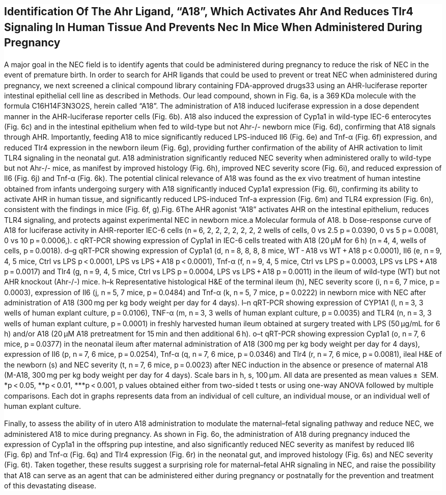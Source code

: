 ## Identification Of The Ahr Ligand, “A18”, Which Activates Ahr And Reduces Tlr4 Signaling In Human Tissue And Prevents Nec In Mice When Administered During Pregnancy

A major goal in the NEC field is to identify agents that could be administered during pregnancy to reduce the risk of NEC in the event of premature birth. In order to search for AHR ligands that could be used to prevent or treat NEC when administered during pregnancy, we next screened a clinical compound library containing FDA-approved drugs33 using an AHR-luciferase reporter intestinal epithelial cell line as described in Methods. Our lead compound, shown in Fig. 6a, is a 369 KDa molecule with the formula C16H14F3N3O2S, herein called “A18”. The administration of A18 induced luciferase expression in a dose dependent manner in the AHR-luciferase reporter cells (Fig. 6b). A18 also induced the expression of Cyp1a1 in wild-type IEC-6 enterocytes (Fig. 6c) and in the intestinal epithelium when fed to wild-type but not Ahr-/- newborn mice (Fig. 6d), confirming that A18 signals through AHR. Importantly, feeding A18 to mice significantly reduced LPS-induced Il6 (Fig. 6e) and Tnf-α (Fig. 6f) expression, and reduced Tlr4 expression in the newborn ileum (Fig. 6g), providing further confirmation of the ability of AHR activation to limit TLR4 signaling in the neonatal gut. A18 administration significantly reduced NEC severity when administered orally to wild-type but not Ahr-/- mice, as manifest by improved histology (Fig. 6h), improved NEC severity score (Fig. 6i), and reduced expression of Il6 (Fig. 6j) and Tnf-α (Fig. 6k). The potential clinical relevance of A18 was found as the ex vivo treatment of human intestine obtained from infants undergoing surgery with A18 significantly induced Cyp1a1 expression (Fig. 6l), confirming its ability to activate AHR in human tissue, and significantly reduced LPS-induced Tnf-a expression (Fig. 6m) and TLR4 expression (Fig. 6n), consistent with the findings in mice (Fig. 6f, g).Fig. 6The AHR agonist “A18” activates AHR on the intestinal epithelium, reduces TLR4 signaling, and protects against experimental NEC in newborn mice.a Molecular formula of A18. b Dose-response curve of A18 for luciferase activity in AHR-reporter IEC-6 cells (n = 6, 2, 2, 2, 2, 2, 2, 2 wells of cells, 0 vs 2.5 p = 0.0390, 0 vs 5 p = 0.0081, 0 vs 10 p = 0.0006,). c qRT-PCR showing expression of Cyp1a1 in IEC-6 cells treated with A18 (20 μM for 6 h) (n = 4, 4, wells of cells, p = 0.0018). d–g qRT-PCR showing expression of Cyp1a1 (d, n = 8, 8, 8, 8 mice, WT - A18 vs WT + A18 p < 0.0001), Il6 (e, n = 9, 4, 5 mice, Ctrl vs LPS p < 0.0001, LPS vs LPS + A18 p < 0.0001), Tnf-α (f, n = 9, 4, 5 mice, Ctrl vs LPS p = 0.0003, LPS vs LPS + A18 p = 0.0017) and Tlr4 (g, n = 9, 4, 5 mice, Ctrl vs LPS p = 0.0004, LPS vs LPS + A18 p = 0.0011) in the ileum of wild-type (WT) but not AHR knockout (Ahr-/-) mice. h–k Representative histological H&E of the terminal ileum (h), NEC severity score (i, n = 6, 7 mice, p = 0.0003), expression of Il6 (j, n = 5, 7 mice, p = 0.0484) and Tnf-α (k, n = 5, 7 mice, p = 0.0222) in newborn mice with NEC after administration of A18 (300 mg per kg body weight per day for 4 days). l–n qRT-PCR showing expression of CYP1A1 (l, n = 3, 3 wells of human explant culture, p = 0.0106), TNF-α (m, n = 3, 3 wells of human explant culture, p = 0.0035) and TLR4 (n, n = 3, 3 wells of human explant culture, p = 0.0001) in freshly harvested human ileum obtained at surgery treated with LPS (50 μg/mL for 6 h) and/or A18 (20 μM A18 pretreatment for 15 min and then additional 6 h). o–t qRT-PCR showing expression Cyp1a1 (o, n = 7, 6 mice, p = 0.0377) in the neonatal ileum after maternal administration of A18 (300 mg per kg body weight per day for 4 days), expression of Il6 (p, n = 7, 6 mice, p = 0.0254), Tnf-α (q, n = 7, 6 mice, p = 0.0346) and Tlr4 (r, n = 7, 6 mice, p = 0.0081), ileal H&E of the newborn (s) and NEC severity (t, n = 7, 6 mice, p = 0.0023) after NEC induction in the absence or presence of maternal A18 (M-A18, 300 mg per kg body weight per day for 4 days). Scale bars in h, s, 100 μm. All data are presented as mean values ±  SEM. *p < 0.05, **p < 0.01, ***p < 0.001, p values obtained either from two-sided t tests or using one-way ANOVA followed by multiple comparisons. Each dot in graphs represents data from an individual of cell culture, an individual mouse, or an individual well of human explant culture.

Finally, to assess the ability of in utero A18 administration to modulate the maternal–fetal signaling pathway and reduce NEC, we administered A18 to mice during pregnancy. As shown in Fig. 6o, the administration of A18 during pregnancy induced the expression of Cyp1a1 in the offspring pup intestine, and also significantly reduced NEC severity as manifest by reduced Il6 (Fig. 6p) and Tnf-α (Fig. 6q) and Tlr4 expression (Fig. 6r) in the neonatal gut, and improved histology (Fig. 6s) and NEC severity (Fig. 6t). Taken together, these results suggest a surprising role for maternal–fetal AHR signaling in NEC, and raise the possibility that A18 can serve as an agent that can be administered either during pregnancy or postnatally for the prevention and treatment of this devastating disease.
